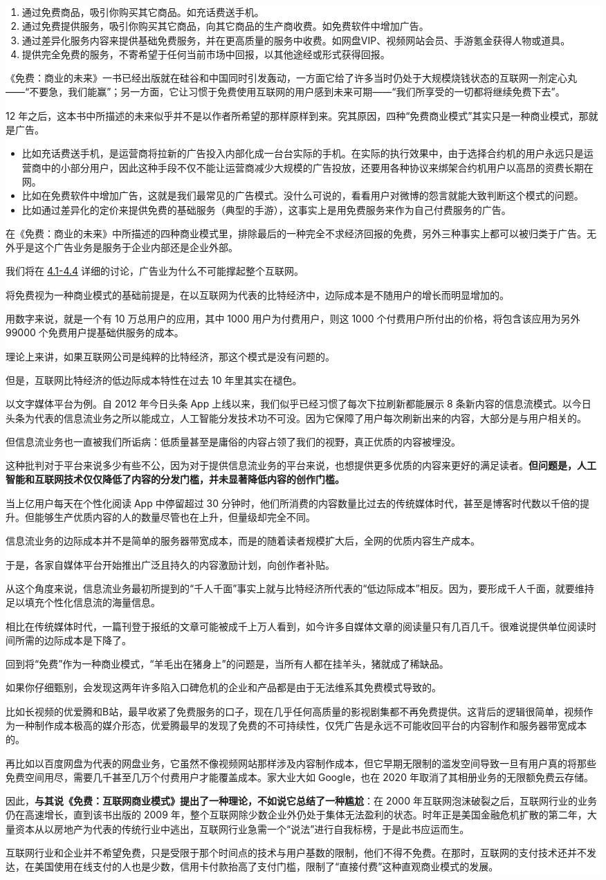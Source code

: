 1.  通过免费商品，吸引你购买其它商品。如充话费送手机。
2.  通过免费提供服务，吸引你购买其它商品，向其它商品的生产商收费。如免费软件中增加广告。
3.  通过差异化服务内容来提供基础免费服务，并在更高质量的服务中收费。如网盘VIP、视频网站会员、手游氪金获得人物或道具。
4.  提供完全免费的服务，不寄希望于任何当前市场中回报，以其他途经或形式获得回报。

《免费：商业的未来》一书已经出版就在硅谷和中国同时引发轰动，一方面它给了许多当时仍处于大规模烧钱状态的互联网一剂定心丸——“不要急，我们能赢”；另一方面，它让习惯于免费使用互联网的用户感到未来可期——“我们所享受的一切都将继续免费下去”。

12 年之后，这本书中所描述的未来似乎并不是以作者所希望的那样原样到来。究其原因，四种“免费商业模式”其实只是一种商业模式，那就是广告。

-   比如充话费送手机，是运营商将拉新的广告投入内部化成一台台实际的手机。在实际的执行效果中，由于选择合约机的用户永远只是运营商中的小部分用户，因此这种手段不仅不能让运营商减少大规模的广告投放，还要用各种协议来绑架合约机用户以高昂的资费长期在网。
-   比如在免费软件中增加广告，这就是我们最常见的广告模式。没什么可说的，看看用户对微博的怨言就能大致判断这个模式的问题。
-   比如通过差异化的定价来提供免费的基础服务（典型的手游），这事实上是用免费服务来作为自己付费服务的广告。

在《免费：商业的未来》中所描述的四种商业模式里，排除最后的一种完全不求经济回报的免费，另外三种事实上都可以被归类于广告。无外乎是这个广告业务是服务于企业内部还是企业外部。

我们将在 [4.1-4.4](https://1q43.blog/post/766#4_jian_kong_zi_ben_zhu_yi_zui_ke_pa_de_shi_ta_bing_bu_you_yong) 详细的讨论，广告业为什么不可能撑起整个互联网。

将免费视为一种商业模式的基础前提是，在以互联网为代表的比特经济中，边际成本是不随用户的增长而明显增加的。

用数字来说，就是一个有 10 万总用户的应用，其中 1000 用户为付费用户，则这 1000 个付费用户所付出的价格，将包含该应用为另外 99000 个免费用户提基础供服务的成本。

理论上来讲，如果互联网公司是纯粹的比特经济，那这个模式是没有问题的。

但是，互联网比特经济的低边际成本特性在过去 10 年里其实在褪色。

以文字媒体平台为例。自 2012 年今日头条 App 上线以来，我们似乎已经习惯了每次下拉刷新都能展示 8 条新内容的信息流模式。以今日头条为代表的信息流业务之所以能成立，人工智能分发技术功不可没。因为它保障了用户每次刷新出来的内容，大部分是与用户相关的。

但信息流业务也一直被我们所诟病：低质量甚至是庸俗的内容占领了我们的视野，真正优质的内容被埋没。

这种批判对于平台来说多少有些不公，因为对于提供信息流业务的平台来说，也想提供更多优质的内容来更好的满足读者。**但问题是，人工智能和互联网技术仅仅降低了内容的分发门槛，并未显著降低内容的创作门槛。**

当上亿用户每天在个性化阅读 App 中停留超过 30 分钟时，他们所消费的内容数量比过去的传统媒体时代，甚至是博客时代数以千倍的提升。但能够生产优质内容的人的数量尽管也在上升，但量级却完全不同。

信息流业务的边际成本并不是简单的服务器带宽成本，而是的随着读者规模扩大后，全网的优质内容生产成本。

于是，各家自媒体平台开始推出广泛且持久的内容激励计划，向创作者补贴。

从这个角度来说，信息流业务最初所提到的“千人千面”事实上就与比特经济所代表的“低边际成本”相反。因为，要形成千人千面，就要维持足以填充个性化信息流的海量信息。

相比在传统媒体时代，一篇刊登于报纸的文章可能被成千上万人看到，如今许多自媒体文章的阅读量只有几百几千。很难说提供单位阅读时间所需的边际成本是下降了。

回到将“免费”作为一种商业模式，“羊毛出在猪身上”的问题是，当所有人都在挂羊头，猪就成了稀缺品。

如果你仔细甄别，会发现这两年许多陷入口碑危机的企业和产品都是由于无法维系其免费模式导致的。

比如长视频的优爱腾和B站，最早收紧了免费服务的口子，现在几乎任何高质量的影视剧集都不再免费提供。这背后的逻辑很简单，视频作为一种制作成本极高的媒介形态，优爱腾最早的发现了免费的不可持续性，仅凭广告是永远不可能收回平台的内容制作和服务器带宽成本的。

再比如以百度网盘为代表的网盘业务，它虽然不像视频网站那样涉及内容制作成本，但它早期无限制的滥发空间导致一旦有用户真的将那些免费空间用尽，需要几千甚至几万个付费用户才能覆盖成本。家大业大如 Google，也在 2020 年取消了其相册业务的无限额免费云存储。

因此，**与其说《免费：互联网商业模式》提出了一种理论，不如说它总结了一种尴尬**：在 2000 年互联网泡沫破裂之后，互联网行业的业务仍在高速增长，直到该书出版的 2009 年，整个互联网除少数企业外仍处于集体无法盈利的状态。时年正是美国金融危机扩散的第二年，大量资本从以房地产为代表的传统行业中逃出，互联网行业急需一个“说法”进行自我标榜，于是此书应运而生。

互联网行业和企业并不希望免费，只是受限于那个时间点的技术与用户基数的限制，他们不得不免费。在那时，互联网的支付技术还并不发达，在美国使用在线支付的人也是少数，信用卡付款抬高了支付门槛，限制了“直接付费”这种直观商业模式的发展。
